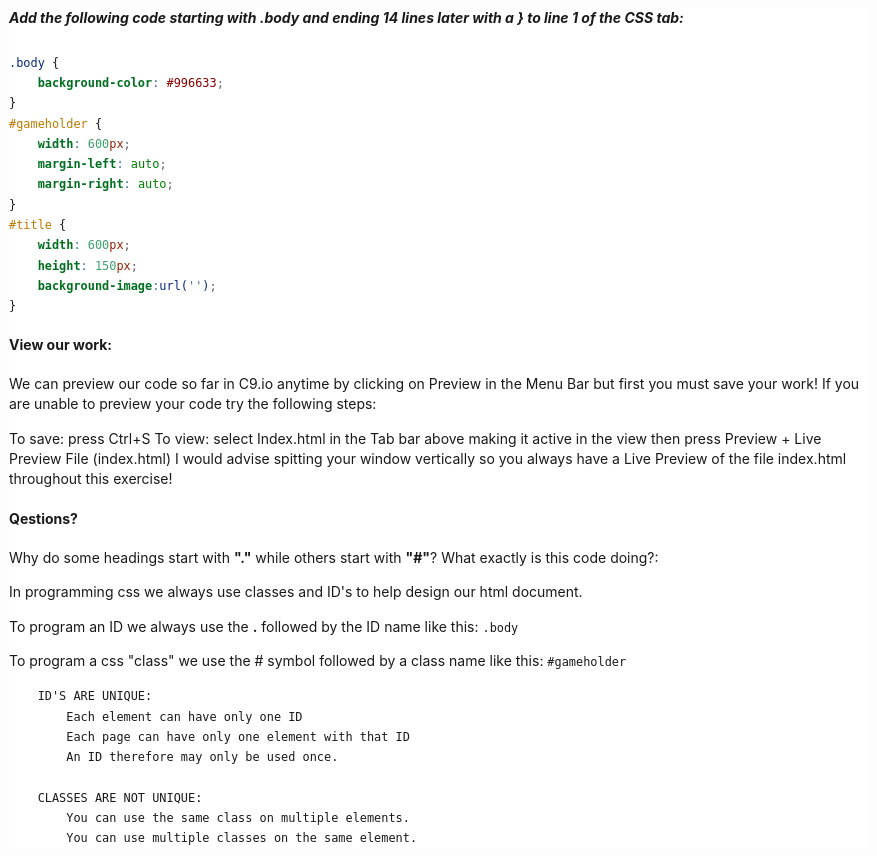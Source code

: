 ##### Add the following code starting with .body and ending 14 lines later with a } to line 1 of the CSS tab:
```css
.body {
    background-color: #996633;
}
#gameholder {
    width: 600px;
    margin-left: auto;
    margin-right: auto;
}
#title {
    width: 600px;
    height: 150px;
    background-image:url('');
}

```

#### View our work:

We can preview our code so far in C9.io anytime by clicking on Preview in the Menu Bar but first you must save your work!  If you are unable to preview your code try the following steps:

To save: press Ctrl+S
To view: select Index.html in the Tab bar above making it active in the view then press Preview + Live Preview File (index.html)
I would advise spitting your window vertically so you always have a Live Preview of the file index.html throughout this exercise!

#### Qestions?

Why do some headings start with __"."__ while others start with __"#"__?  What exactly is this code doing?:

In programming css we always use classes and ID's to help design our html document.

To program an ID we always use the __.__ followed by the ID name like this:
`.body`

To program a css "class" we use the # symbol followed by a class name like this:
`#gameholder`


```
    ID'S ARE UNIQUE:
        Each element can have only one ID
        Each page can have only one element with that ID
        An ID therefore may only be used once.
        
    CLASSES ARE NOT UNIQUE:
        You can use the same class on multiple elements.
        You can use multiple classes on the same element.
```
    
